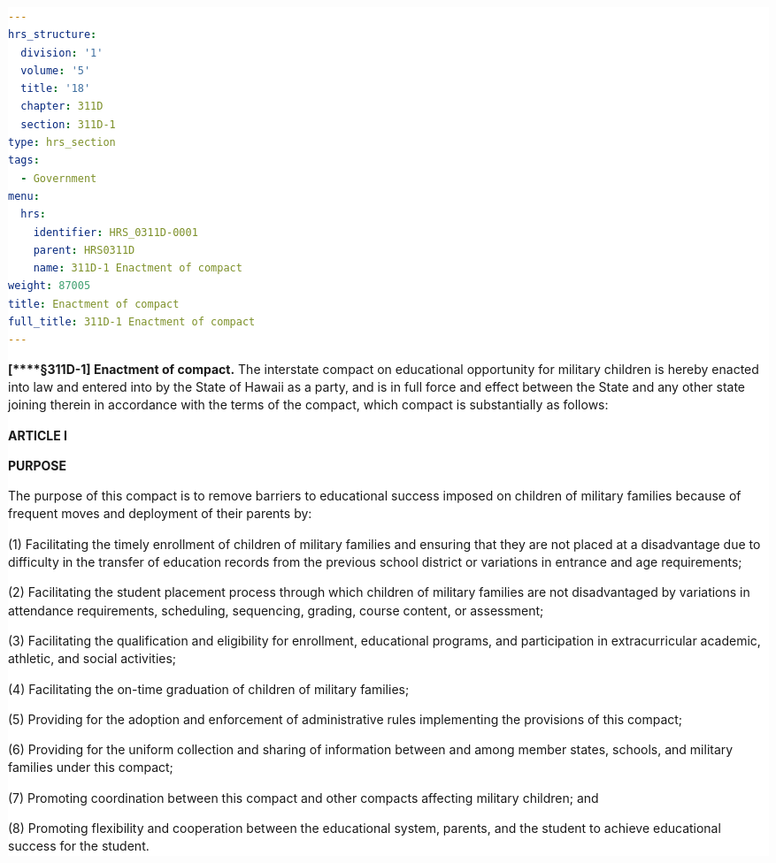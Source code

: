 ```yaml
---
hrs_structure:
  division: '1'
  volume: '5'
  title: '18'
  chapter: 311D
  section: 311D-1
type: hrs_section
tags:
  - Government
menu:
  hrs:
    identifier: HRS_0311D-0001
    parent: HRS0311D
    name: 311D-1 Enactment of compact
weight: 87005
title: Enactment of compact
full_title: 311D-1 Enactment of compact
---
```

**[****§311D-1] Enactment of compact.** The interstate compact on educational opportunity for military children is hereby enacted into law and entered into by the State of Hawaii as a party, and is in full force and effect between the State and any other state joining therein in accordance with the terms of the compact, which compact is substantially as follows:

**ARTICLE I**

**PURPOSE**

The purpose of this compact is to remove barriers to educational success imposed on children of military families because of frequent moves and deployment of their parents by:

(1) Facilitating the timely enrollment of children of military families and ensuring that they are not placed at a disadvantage due to difficulty in the transfer of education records from the previous school district or variations in entrance and age requirements;

(2) Facilitating the student placement process through which children of military families are not disadvantaged by variations in attendance requirements, scheduling, sequencing, grading, course content, or assessment;

(3) Facilitating the qualification and eligibility for enrollment, educational programs, and participation in extracurricular academic, athletic, and social activities;

(4) Facilitating the on-time graduation of children of military families;

(5) Providing for the adoption and enforcement of administrative rules implementing the provisions of this compact;

(6) Providing for the uniform collection and sharing of information between and among member states, schools, and military families under this compact;

(7) Promoting coordination between this compact and other compacts affecting military children; and

(8) Promoting flexibility and cooperation between the educational system, parents, and the student to achieve educational success for the student.
